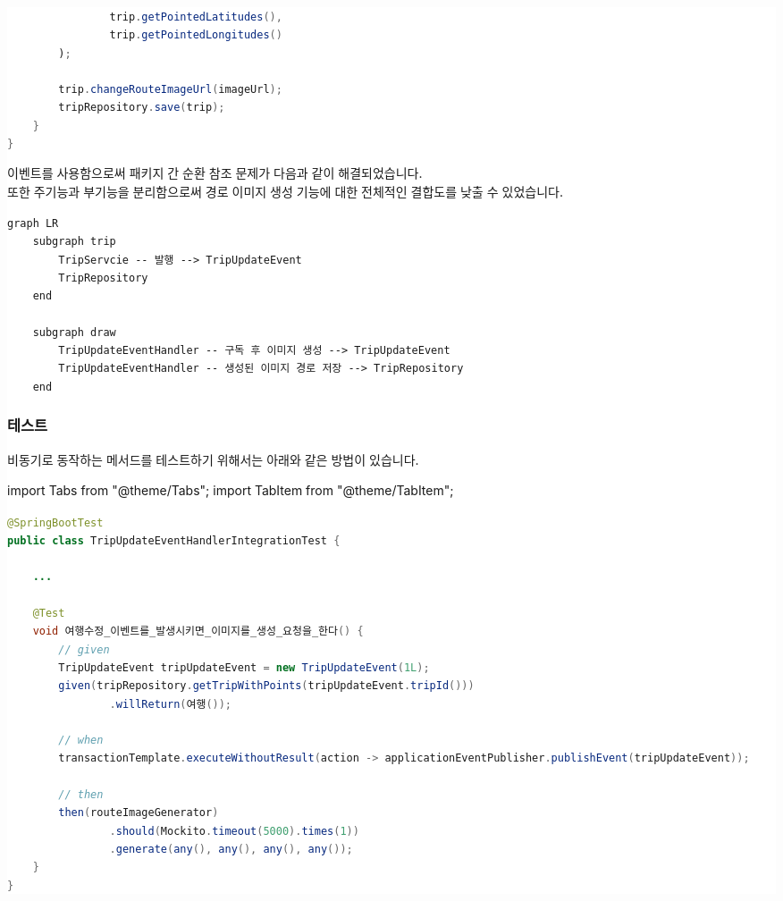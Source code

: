 ```java title="TripUpdateEventHandler"
                trip.getPointedLatitudes(),
                trip.getPointedLongitudes()
        );

        trip.changeRouteImageUrl(imageUrl);
        tripRepository.save(trip);
    }
}
```

이벤트를 사용함으로써 패키지 간 순환 참조 문제가 다음과 같이 해결되었습니다.  
또한 주기능과 부기능을 분리함으로써 경로 이미지 생성 기능에 대한 전체적인 결합도를 낮출 수 있었습니다.

```mermaid
graph LR
    subgraph trip
        TripServcie -- 발행 --> TripUpdateEvent
        TripRepository
    end

    subgraph draw
        TripUpdateEventHandler -- 구독 후 이미지 생성 --> TripUpdateEvent
        TripUpdateEventHandler -- 생성된 이미지 경로 저장 --> TripRepository
    end
```

### 테스트

비동기로 동작하는 메서드를 테스트하기 위해서는 아래와 같은 방법이 있습니다.  

import Tabs from "@theme/Tabs";
import TabItem from "@theme/TabItem";

<Tabs>
<TabItem value="비동기 메서드가 종료될 때까지 대기 후 검증" label="비동기 메서드가 종료될 때까지 대기 후 검증">

```java
@SpringBootTest
public class TripUpdateEventHandlerIntegrationTest {

    ...

    @Test
    void 여행수정_이벤트를_발생시키면_이미지를_생성_요청을_한다() {
        // given
        TripUpdateEvent tripUpdateEvent = new TripUpdateEvent(1L);
        given(tripRepository.getTripWithPoints(tripUpdateEvent.tripId()))
                .willReturn(여행());

        // when
        transactionTemplate.executeWithoutResult(action -> applicationEventPublisher.publishEvent(tripUpdateEvent));

        // then
        then(routeImageGenerator)
                .should(Mockito.timeout(5000).times(1))
                .generate(any(), any(), any(), any());
    }
}
```
